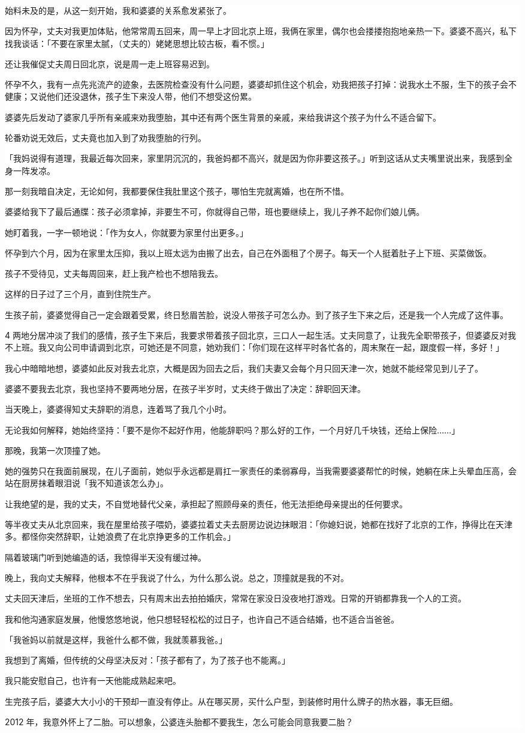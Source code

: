 始料未及的是，从这一刻开始，我和婆婆的关系愈发紧张了。

因为怀孕，丈夫对我更加体贴，他常常周五回来，周一早上才回北京上班，我俩在家里，偶尔也会搂搂抱抱地亲热一下。婆婆不高兴，私下找我谈话：「不要在家里太腻，（丈夫的）姥姥思想比较古板，看不惯。」

还让我催促丈夫周日回北京，说是周一走上班容易迟到。

怀孕不久，我有一点先兆流产的迹象，去医院检查没有什么问题，婆婆却抓住这个机会，劝我把孩子打掉：说我水土不服，生下的孩子会不健康；又说他们还没退休，孩子生下来没人带，他们不想受这份累。

婆婆先后发动了婆家几乎所有亲戚来劝我堕胎，其中还有两个医生背景的亲戚，来给我讲这个孩子为什么不适合留下。

轮番劝说无效后，丈夫竟也加入到了劝我堕胎的行列。

「我妈说得有道理，我最近每次回来，家里阴沉沉的，我爸妈都不高兴，就是因为你非要这孩子。」听到这话从丈夫嘴里说出来，我感到全身一阵发凉。

那一刻我暗自决定，无论如何，我都要保住我肚里这个孩子，哪怕生完就离婚，也在所不惜。

婆婆给我下了最后通牒：孩子必须拿掉，非要生不可，你就得自己带，班也要继续上，我儿子养不起你们娘儿俩。

她盯着我，一字一顿地说：「作为女人，你就要为家里付出更多。」

怀孕到六个月，因为在家里太压抑，我以上班太远为由搬了出去，自己在外面租了个房子。每天一个人挺着肚子上下班、买菜做饭。

孩子不受待见，丈夫每周回来，赶上我产检也不想陪我去。

这样的日子过了三个月，直到住院生产。

生孩子前，婆婆觉得自己一定会跟着受累，终日愁眉苦脸，说没人带孩子可怎么办。到了孩子生下来之后，还是我一个人完成了这件事。

4
两地分居冲淡了我们的感情，孩子生下来后，我要求带着孩子回北京，三口人一起生活。丈夫同意了，让我先全职带孩子，但婆婆反对我不上班。我又向公司申请调到北京，可她还是不同意，她劝我们：「你们现在这样平时各忙各的，周末聚在一起，跟度假一样，多好！」

我心中暗暗地想，婆婆如此反对我去北京，大概是因为回去之后，我们夫妻又会每个月只回天津一次，她就不能经常见到儿子了。

婆婆不要我去北京，我也坚持不要两地分居，在孩子半岁时，丈夫终于做出了决定：辞职回天津。

当天晚上，婆婆得知丈夫辞职的消息，连着骂了我几个小时。

无论我如何解释，她始终坚持：「要不是你不起好作用，他能辞职吗？那么好的工作，一个月好几千块钱，还给上保险……」

那晚，我第一次顶撞了她。

她的强势只在我面前展现，在儿子面前，她似乎永远都是肩扛一家责任的柔弱寡母，当我需要婆婆帮忙的时候，她躺在床上头晕血压高，会站在厨房抹着眼泪说「我不知道该怎么办」。

让我绝望的是，我的丈夫，不自觉地替代父亲，承担起了照顾母亲的责任，他无法拒绝母亲提出的任何要求。

等半夜丈夫从北京回来，我在屋里给孩子喂奶，婆婆拉着丈夫去厨房边说边抹眼泪：「你媳妇说，她都在找好了北京的工作，挣得比在天津多。都怪你突然辞职，让她浪费了在北京挣更多的工作机会。」

隔着玻璃门听到她编造的话，我惊得半天没有缓过神。

晚上，我向丈夫解释，他根本不在乎我说了什么，为什么那么说。总之，顶撞就是我的不对。

丈夫回天津后，坐班的工作不想去，只有周末出去拍拍婚庆，常常在家没日没夜地打游戏。日常的开销都靠我一个人的工资。

我和他沟通家庭发展，他慢悠悠地说，他只想轻轻松松的过日子，也许自己不适合结婚，也不适合当爸爸。

「我爸妈以前就是这样，我爸什么都不做，我就羡慕我爸。」

我想到了离婚，但传统的父母坚决反对：「孩子都有了，为了孩子也不能离。」

我只能安慰自己，也许有一天他能成熟起来吧。

生完孩子后，婆婆大大小小的干预却一直没有停止。从在哪买房，买什么户型，到装修时用什么牌子的热水器，事无巨细。

2012 年，我意外怀上了二胎。可以想象，公婆连头胎都不要我生，怎么可能会同意我要二胎？
